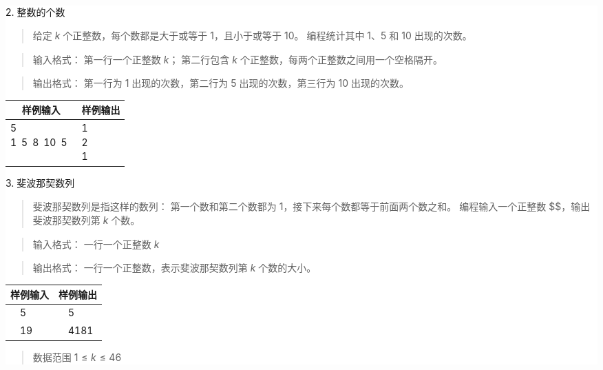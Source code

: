 $2.$ 整数的个数
> 给定 $k$ 个正整数，每个数都是大于或等于 $1$，且小于或等于 $10$。
> 编程统计其中 $1$、$5$ 和 $10$ 出现的次数。

> 输入格式：
> 第一行一个正整数 $k$；
> 第二行包含 $k$ 个正整数，每两个正整数之间用一个空格隔开。

> 输出格式：
> 第一行为 $1$ 出现的次数，第二行为 $5$ 出现的次数，第三行为 $10$ 出现的次数。

| 样例输入                                   | 样例输出      |
| ------------------------------------------ | ------------- |
| 5</br>1&ensp;5&ensp;8&ensp;10&ensp;5&ensp; | 1</br>2</br>1 |

$3.$ 斐波那契数列
> 斐波那契数列是指这样的数列：
> 第一个数和第二个数都为 $1$，接下来每个数都等于前面两个数之和。
> 编程输入一个正整数 $$，输出斐波那契数列第 $k$ 个数。

> 输入格式：
> 一行一个正整数 $k$

> 输出格式：
> 一行一个正整数，表示斐波那契数列第 $k$ 个数的大小。

| 样例输入       | 样例输出         |
| -------------- | ---------------- |
| &ensp;&ensp;5  | &ensp;&ensp;5    |
| &ensp;&ensp;19 | &ensp;&ensp;4181 |

> 数据范围
> $1≤k≤46$